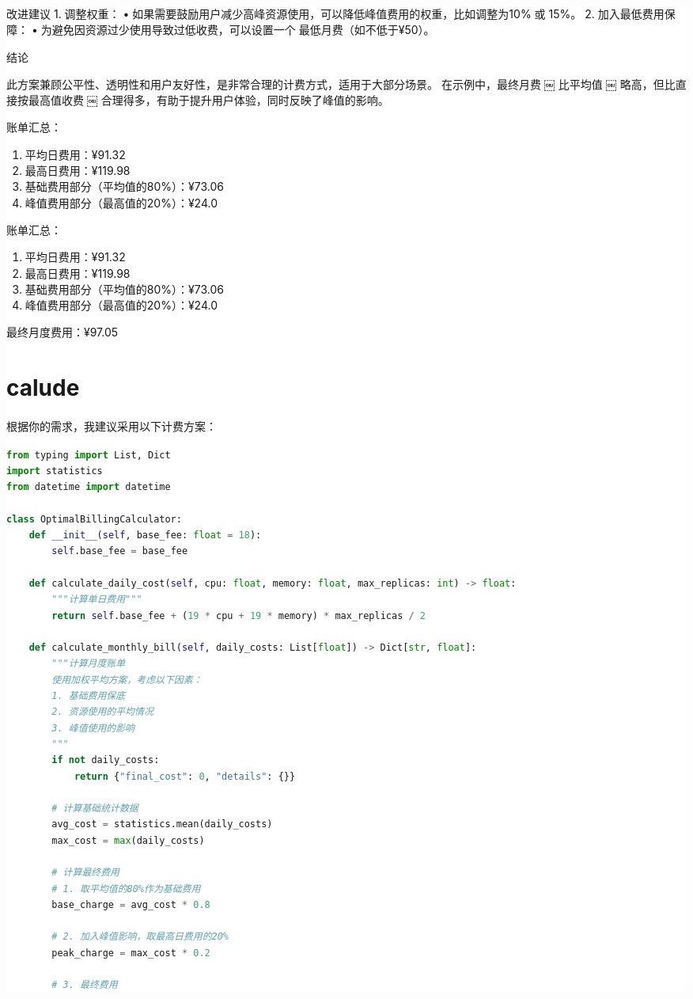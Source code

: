 改进建议
	1.	调整权重：
	•	如果需要鼓励用户减少高峰资源使用，可以降低峰值费用的权重，比如调整为10% 或 15%。
	2.	加入最低费用保障：
	•	为避免因资源过少使用导致过低收费，可以设置一个 最低月费（如不低于¥50）。

结论

此方案兼顾公平性、透明性和用户友好性，是非常合理的计费方式，适用于大部分场景。
在示例中，最终月费 ￼ 比平均值 ￼ 略高，但比直接按最高值收费 ￼ 合理得多，有助于提升用户体验，同时反映了峰值的影响。


账单汇总：
1. 平均日费用：¥91.32
2. 最高日费用：¥119.98
3. 基础费用部分（平均值的80%）：¥73.06
4. 峰值费用部分（最高值的20%）：¥24.0

账单汇总：
1. 平均日费用：¥91.32
2. 最高日费用：¥119.98
3. 基础费用部分（平均值的80%）：¥73.06
4. 峰值费用部分（最高值的20%）：¥24.0

最终月度费用：¥97.05


# calude 

根据你的需求，我建议采用以下计费方案：


```python
from typing import List, Dict
import statistics
from datetime import datetime

class OptimalBillingCalculator:
    def __init__(self, base_fee: float = 18):
        self.base_fee = base_fee
        
    def calculate_daily_cost(self, cpu: float, memory: float, max_replicas: int) -> float:
        """计算单日费用"""
        return self.base_fee + (19 * cpu + 19 * memory) * max_replicas / 2
        
    def calculate_monthly_bill(self, daily_costs: List[float]) -> Dict[str, float]:
        """计算月度账单
        使用加权平均方案，考虑以下因素：
        1. 基础费用保底
        2. 资源使用的平均情况
        3. 峰值使用的影响
        """
        if not daily_costs:
            return {"final_cost": 0, "details": {}}
            
        # 计算基础统计数据
        avg_cost = statistics.mean(daily_costs)
        max_cost = max(daily_costs)
        
        # 计算最终费用
        # 1. 取平均值的80%作为基础费用
        base_charge = avg_cost * 0.8
        
        # 2. 加入峰值影响，取最高日费用的20%
        peak_charge = max_cost * 0.2
        
        # 3. 最终费用
```
